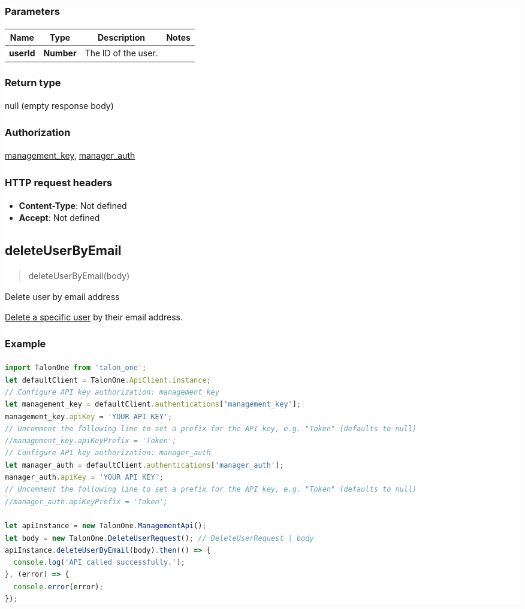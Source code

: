 ### Parameters


Name | Type | Description  | Notes
------------- | ------------- | ------------- | -------------
 **userId** | **Number**| The ID of the user. | 

### Return type

null (empty response body)

### Authorization

[management_key](../README.md#management_key), [manager_auth](../README.md#manager_auth)

### HTTP request headers

- **Content-Type**: Not defined
- **Accept**: Not defined


## deleteUserByEmail

> deleteUserByEmail(body)

Delete user by email address

[Delete a specific user](https://docs.talon.one/docs/product/account/account-settings/managing-users#deleting-a-user) by their email address. 

### Example

```javascript
import TalonOne from 'talon_one';
let defaultClient = TalonOne.ApiClient.instance;
// Configure API key authorization: management_key
let management_key = defaultClient.authentications['management_key'];
management_key.apiKey = 'YOUR API KEY';
// Uncomment the following line to set a prefix for the API key, e.g. "Token" (defaults to null)
//management_key.apiKeyPrefix = 'Token';
// Configure API key authorization: manager_auth
let manager_auth = defaultClient.authentications['manager_auth'];
manager_auth.apiKey = 'YOUR API KEY';
// Uncomment the following line to set a prefix for the API key, e.g. "Token" (defaults to null)
//manager_auth.apiKeyPrefix = 'Token';

let apiInstance = new TalonOne.ManagementApi();
let body = new TalonOne.DeleteUserRequest(); // DeleteUserRequest | body
apiInstance.deleteUserByEmail(body).then(() => {
  console.log('API called successfully.');
}, (error) => {
  console.error(error);
});

```
